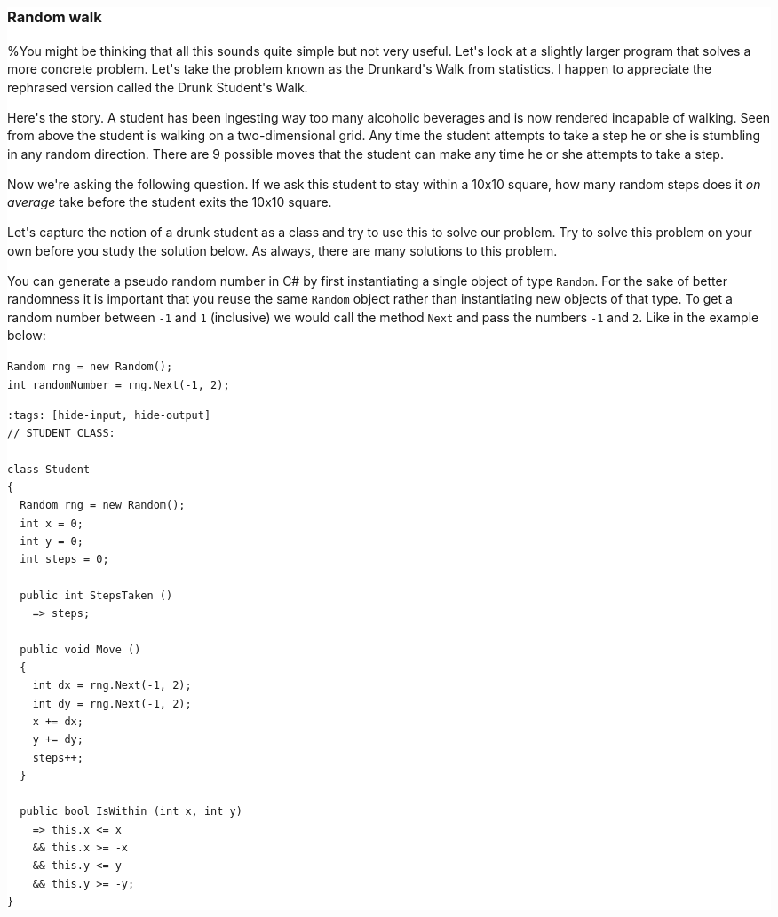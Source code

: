 



### Random walk

%You might be thinking that all this sounds quite simple but not very useful.
Let's look at a slightly larger program that solves a more concrete problem.
Let's take the problem known as the Drunkard's Walk from statistics.
I happen to appreciate the rephrased version called the Drunk Student's Walk.

Here's the story.
A student has been ingesting way too many alcoholic beverages and is now rendered incapable of walking.
Seen from above the student is walking on a two-dimensional grid.
Any time the student attempts to take a step he or she is stumbling in any random direction.
There are 9 possible moves that the student can make any time he or she attempts to take a step.

Now we're asking the following question.
If we ask this student to stay within a 10x10 square, how many random steps does it *on average* take before the student exits the 10x10 square.

Let's capture the notion of a drunk student as a class and try to use this to solve our problem.
Try to solve this problem on your own before you study the solution below.
As always, there are many solutions to this problem.

You can generate a pseudo random number in C# by first instantiating a single object of type `Random`.
For the sake of better randomness it is important that you reuse the same `Random` object rather than instantiating new objects of that type.
To get a random number between `-1` and `1` (inclusive) we would call the method `Next` and pass the numbers `-1` and `2`.
Like in the example below:

```{code-cell}
Random rng = new Random();
int randomNumber = rng.Next(-1, 2);
```

```{code-cell}
:tags: [hide-input, hide-output]
// STUDENT CLASS:

class Student
{
  Random rng = new Random();
  int x = 0;
  int y = 0;
  int steps = 0;

  public int StepsTaken ()
    => steps;

  public void Move ()
  {
    int dx = rng.Next(-1, 2);
    int dy = rng.Next(-1, 2);
    x += dx;
    y += dy;
    steps++;
  }

  public bool IsWithin (int x, int y)
    => this.x <= x
    && this.x >= -x
    && this.y <= y
    && this.y >= -y;
}
```